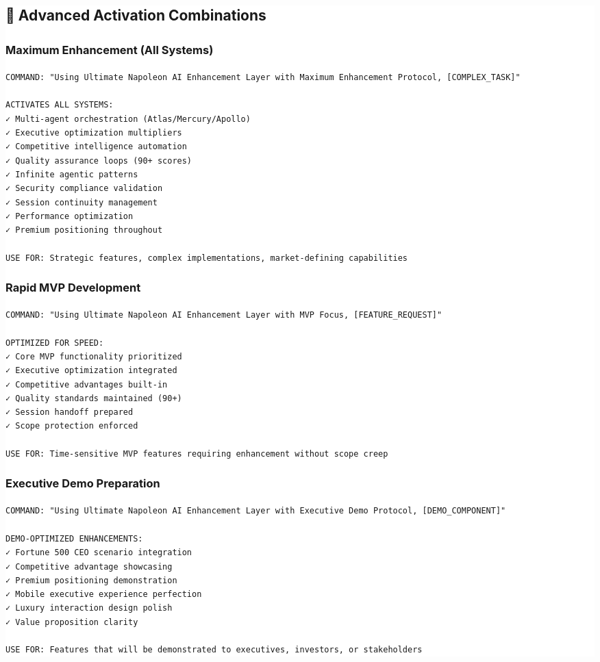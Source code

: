 ## 🔧 Advanced Activation Combinations

### Maximum Enhancement (All Systems)
```
COMMAND: "Using Ultimate Napoleon AI Enhancement Layer with Maximum Enhancement Protocol, [COMPLEX_TASK]"

ACTIVATES ALL SYSTEMS:
✓ Multi-agent orchestration (Atlas/Mercury/Apollo)
✓ Executive optimization multipliers
✓ Competitive intelligence automation
✓ Quality assurance loops (90+ scores)
✓ Infinite agentic patterns
✓ Security compliance validation
✓ Session continuity management
✓ Performance optimization
✓ Premium positioning throughout

USE FOR: Strategic features, complex implementations, market-defining capabilities
```

### Rapid MVP Development
```
COMMAND: "Using Ultimate Napoleon AI Enhancement Layer with MVP Focus, [FEATURE_REQUEST]" 

OPTIMIZED FOR SPEED:
✓ Core MVP functionality prioritized
✓ Executive optimization integrated
✓ Competitive advantages built-in
✓ Quality standards maintained (90+)
✓ Session handoff prepared
✓ Scope protection enforced

USE FOR: Time-sensitive MVP features requiring enhancement without scope creep
```

### Executive Demo Preparation
```
COMMAND: "Using Ultimate Napoleon AI Enhancement Layer with Executive Demo Protocol, [DEMO_COMPONENT]"

DEMO-OPTIMIZED ENHANCEMENTS:
✓ Fortune 500 CEO scenario integration
✓ Competitive advantage showcasing
✓ Premium positioning demonstration
✓ Mobile executive experience perfection
✓ Luxury interaction design polish
✓ Value proposition clarity

USE FOR: Features that will be demonstrated to executives, investors, or stakeholders
```
